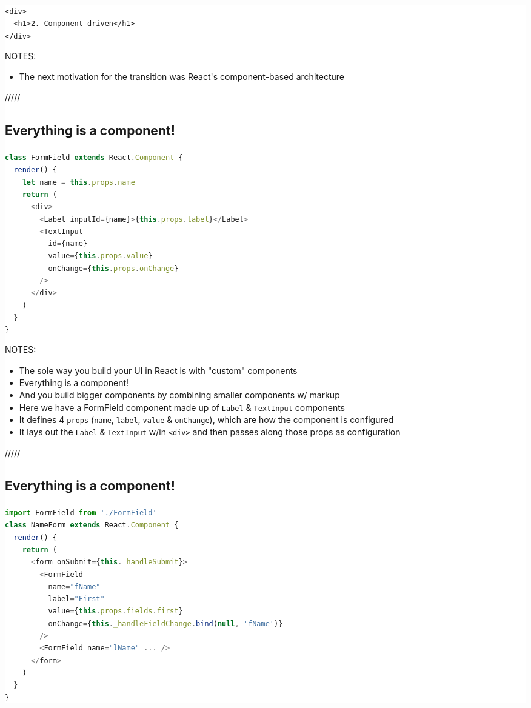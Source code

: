     <div>
      <h1>2. Component-driven</h1>
    </div>
</div>

NOTES:
- The next motivation for the transition was React's component-based architecture

/////

## Everything is a component!

```js
class FormField extends React.Component {
  render() {
    let name = this.props.name
    return (
      <div>
        <Label inputId={name}>{this.props.label}</Label>
        <TextInput
          id={name}
          value={this.props.value}
          onChange={this.props.onChange}
        />
      </div>
    )
  }
}
```


NOTES:
- The sole way you build your UI in React is with "custom" components
- Everything is a component!
- And you build bigger components by combining smaller components w/ markup
- Here we have a FormField component made up of `Label` & `TextInput` components
- It defines 4 `props` (`name`, `label`, `value` & `onChange`), which are how the component is
  configured
- It lays out the `Label` & `TextInput` w/in `<div>` and then passes along those props as configuration

/////

## Everything is a component!

```js
import FormField from './FormField'
class NameForm extends React.Component {
  render() {
    return (
      <form onSubmit={this._handleSubmit}>
        <FormField
          name="fName"
          label="First"
          value={this.props.fields.first}
          onChange={this._handleFieldChange.bind(null, 'fName')}
        />
        <FormField name="lName" ... />
      </form>
    )
  }
}
```
